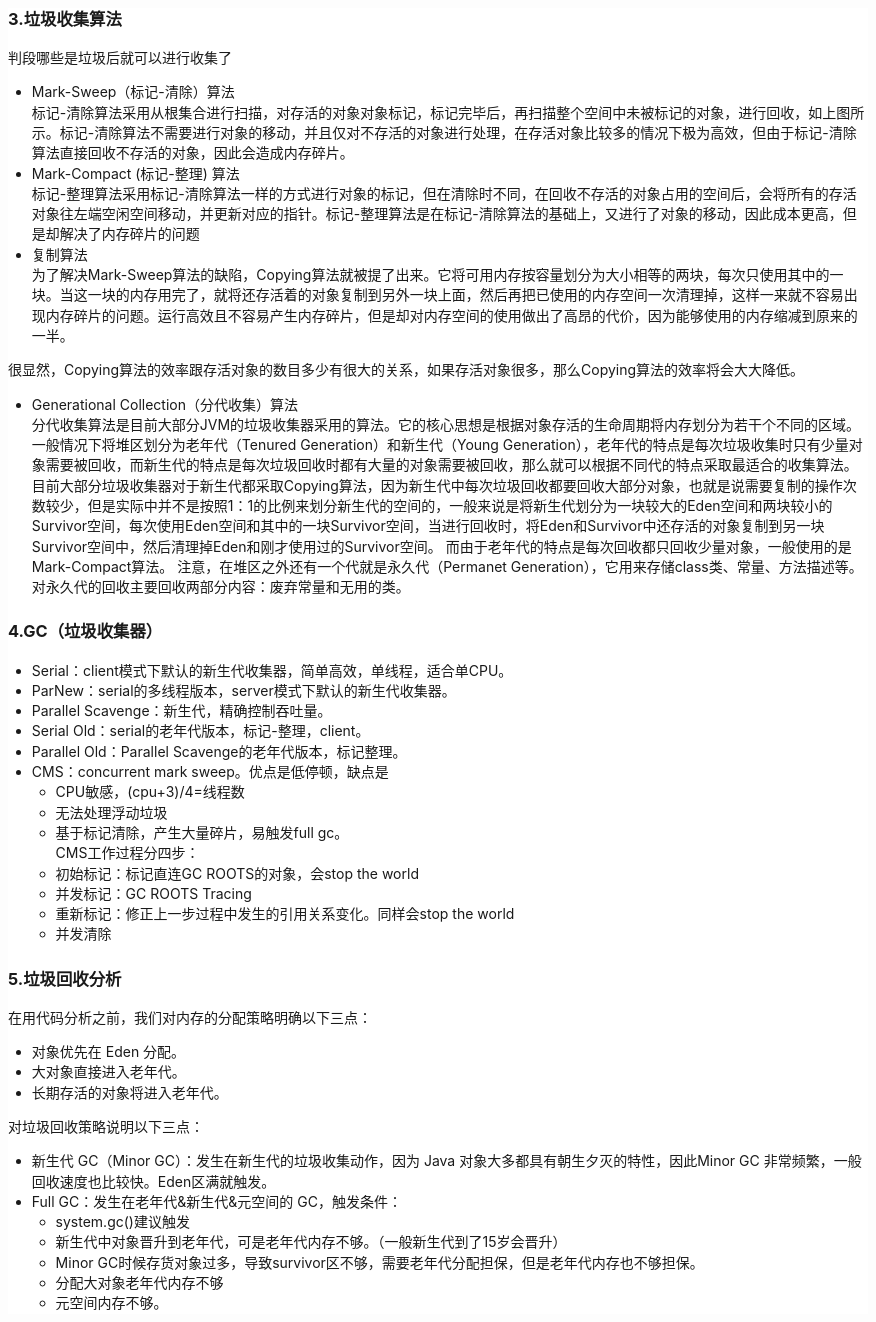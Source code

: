 ### 3.垃圾收集算法
判段哪些是垃圾后就可以进行收集了
* Mark-Sweep（标记-清除）算法
</br>标记-清除算法采用从根集合进行扫描，对存活的对象对象标记，标记完毕后，再扫描整个空间中未被标记的对象，进行回收，如上图所示。标记-清除算法不需要进行对象的移动，并且仅对不存活的对象进行处理，在存活对象比较多的情况下极为高效，但由于标记-清除算法直接回收不存活的对象，因此会造成内存碎片。
* Mark-Compact (标记-整理) 算法
</br>标记-整理算法采用标记-清除算法一样的方式进行对象的标记，但在清除时不同，在回收不存活的对象占用的空间后，会将所有的存活对象往左端空闲空间移动，并更新对应的指针。标记-整理算法是在标记-清除算法的基础上，又进行了对象的移动，因此成本更高，但是却解决了内存碎片的问题
* 复制算法
</br>为了解决Mark-Sweep算法的缺陷，Copying算法就被提了出来。它将可用内存按容量划分为大小相等的两块，每次只使用其中的一块。当这一块的内存用完了，就将还存活着的对象复制到另外一块上面，然后再把已使用的内存空间一次清理掉，这样一来就不容易出现内存碎片的问题。运行高效且不容易产生内存碎片，但是却对内存空间的使用做出了高昂的代价，因为能够使用的内存缩减到原来的一半。

很显然，Copying算法的效率跟存活对象的数目多少有很大的关系，如果存活对象很多，那么Copying算法的效率将会大大降低。
* Generational Collection（分代收集）算法
</br>分代收集算法是目前大部分JVM的垃圾收集器采用的算法。它的核心思想是根据对象存活的生命周期将内存划分为若干个不同的区域。一般情况下将堆区划分为老年代（Tenured Generation）和新生代（Young Generation），老年代的特点是每次垃圾收集时只有少量对象需要被回收，而新生代的特点是每次垃圾回收时都有大量的对象需要被回收，那么就可以根据不同代的特点采取最适合的收集算法。
目前大部分垃圾收集器对于新生代都采取Copying算法，因为新生代中每次垃圾回收都要回收大部分对象，也就是说需要复制的操作次数较少，但是实际中并不是按照1：1的比例来划分新生代的空间的，一般来说是将新生代划分为一块较大的Eden空间和两块较小的Survivor空间，每次使用Eden空间和其中的一块Survivor空间，当进行回收时，将Eden和Survivor中还存活的对象复制到另一块Survivor空间中，然后清理掉Eden和刚才使用过的Survivor空间。
而由于老年代的特点是每次回收都只回收少量对象，一般使用的是Mark-Compact算法。
注意，在堆区之外还有一个代就是永久代（Permanet Generation），它用来存储class类、常量、方法描述等。对永久代的回收主要回收两部分内容：废弃常量和无用的类。

### 4.GC（垃圾收集器）

* Serial：client模式下默认的新生代收集器，简单高效，单线程，适合单CPU。
* ParNew：serial的多线程版本，server模式下默认的新生代收集器。
* Parallel Scavenge：新生代，精确控制吞吐量。
* Serial Old：serial的老年代版本，标记-整理，client。
* Parallel Old：Parallel Scavenge的老年代版本，标记整理。
* CMS：concurrent mark sweep。优点是低停顿，缺点是
    * CPU敏感，(cpu+3)/4=线程数
    * 无法处理浮动垃圾
    * 基于标记清除，产生大量碎片，易触发full gc。
</br>CMS工作过程分四步：</br>
    * 初始标记：标记直连GC ROOTS的对象，会stop the world
    * 并发标记：GC ROOTS Tracing
    * 重新标记：修正上一步过程中发生的引用关系变化。同样会stop the world
    * 并发清除
### 5.垃圾回收分析

在用代码分析之前，我们对内存的分配策略明确以下三点：

* 对象优先在 Eden 分配。
* 大对象直接进入老年代。
* 长期存活的对象将进入老年代。


对垃圾回收策略说明以下三点：

* 新生代 GC（Minor GC）：发生在新生代的垃圾收集动作，因为 Java 对象大多都具有朝生夕灭的特性，因此Minor GC 非常频繁，一般回收速度也比较快。Eden区满就触发。
* Full GC：发生在老年代&新生代&元空间的 GC，触发条件：
    * system.gc()建议触发
    * 新生代中对象晋升到老年代，可是老年代内存不够。（一般新生代到了15岁会晋升）
    * Minor GC时候存货对象过多，导致survivor区不够，需要老年代分配担保，但是老年代内存也不够担保。
    * 分配大对象老年代内存不够
    * 元空间内存不够。
